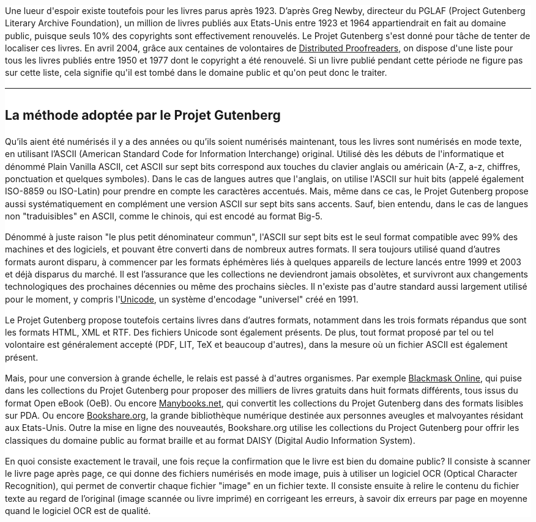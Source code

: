 Une lueur d'espoir existe toutefois pour les livres parus après 1923. D’après Greg Newby, directeur du PGLAF (Project Gutenberg Literary Archive Foundation), un million de livres publiés aux Etats-Unis entre 1923 et 1964 appartiendrait en fait au domaine public, puisque seuls 10% des copyrights sont effectivement renouvelés. Le Projet Gutenberg s'est donné pour tâche de tenter de localiser ces livres. En avril 2004, grâce aux centaines de volontaires de [Distributed Proofreaders](http://www.pgdp.net/), on dispose d'une liste pour tous les livres publiés entre 1950 et 1977 dont le copyright a été renouvelé. Si un livre publié pendant cette période ne figure pas sur cette liste, cela signifie qu'il est tombé dans le domaine public et qu'on peut donc le traiter.

* * *

## <a title="méthode" name="méthode"></a>La méthode adoptée par le Projet Gutenberg

Qu’ils aient été numérisés il y a des années ou qu’ils soient numérisés maintenant, tous les livres sont numérisés en mode texte, en utilisant l’ASCII (American Standard Code for Information Interchange) original. Utilisé dès les débuts de l'informatique et dénommé Plain Vanilla ASCII, cet ASCII sur sept bits correspond aux touches du clavier anglais ou américain (A-Z, a-z, chiffres, ponctuation et quelques symboles). Dans le cas de langues autres que l'anglais, on utilise l'ASCII sur huit bits (appelé également ISO-8859 ou ISO-Latin) pour prendre en compte les caractères accentués. Mais, même dans ce cas, le Projet Gutenberg propose aussi systématiquement en complément une version ASCII sur sept bits sans accents. Sauf, bien entendu, dans le cas de langues non "traduisibles" en ASCII, comme le chinois, qui est encodé au format Big-5.

Dénommé à juste raison "le plus petit dénominateur commun", l'ASCII sur sept bits est le seul format compatible avec 99% des machines et des logiciels, et pouvant être converti dans de nombreux autres formats. Il sera toujours utilisé quand d’autres formats auront disparu, à commencer par les formats éphémères liés à quelques appareils de lecture lancés entre 1999 et 2003 et déjà disparus du marché. Il est l’assurance que les collections ne deviendront jamais obsolètes, et survivront aux changements technologiques des prochaines décennies ou même des prochains siècles. Il n'existe pas d'autre standard aussi largement utilisé pour le moment, y compris l'[Unicode](http://www.unicode.org/), un système d'encodage "universel" créé en 1991.

Le Projet Gutenberg propose toutefois certains livres dans d’autres formats, notamment dans les trois formats répandus que sont les formats HTML, XML et RTF. Des fichiers Unicode sont également présents. De plus, tout format proposé par tel ou tel volontaire est généralement accepté (PDF, LIT, TeX et beaucoup d'autres), dans la mesure où un fichier ASCII est également présent.

Mais, pour une conversion à grande échelle, le relais est passé à d'autres organismes. Par exemple [Blackmask Online](http://www.blackmask.com/), qui puise dans les collections du Projet Gutenberg pour proposer des milliers de livres gratuits dans huit formats différents, tous issus du format Open eBook (OeB). Ou encore [Manybooks.net](http://www.manybooks.net/), qui convertit les collections du Projet Gutenberg dans des formats lisibles sur PDA. Ou encore [Bookshare.org](http://www.bookshare.org/), la grande bibliothèque numérique destinée aux personnes aveugles et malvoyantes résidant aux Etats-Unis. Outre la mise en ligne des nouveautés, Bookshare.org utilise les collections du Project Gutenberg pour offrir les classiques du domaine public au format braille et au format DAISY (Digital Audio Information System).

En quoi consiste exactement le travail, une fois reçue la confirmation que le livre est bien du domaine public? Il consiste à scanner le livre page après page, ce qui donne des fichiers numérisés en mode image, puis à utiliser un logiciel OCR (Optical Character Recognition), qui permet de convertir chaque fichier "image" en un fichier texte. Il consiste ensuite à relire le contenu du fichier texte au regard de l’original (image scannée ou livre imprimé) en corrigeant les erreurs, à savoir dix erreurs par page en moyenne quand le logiciel OCR est de qualité.
